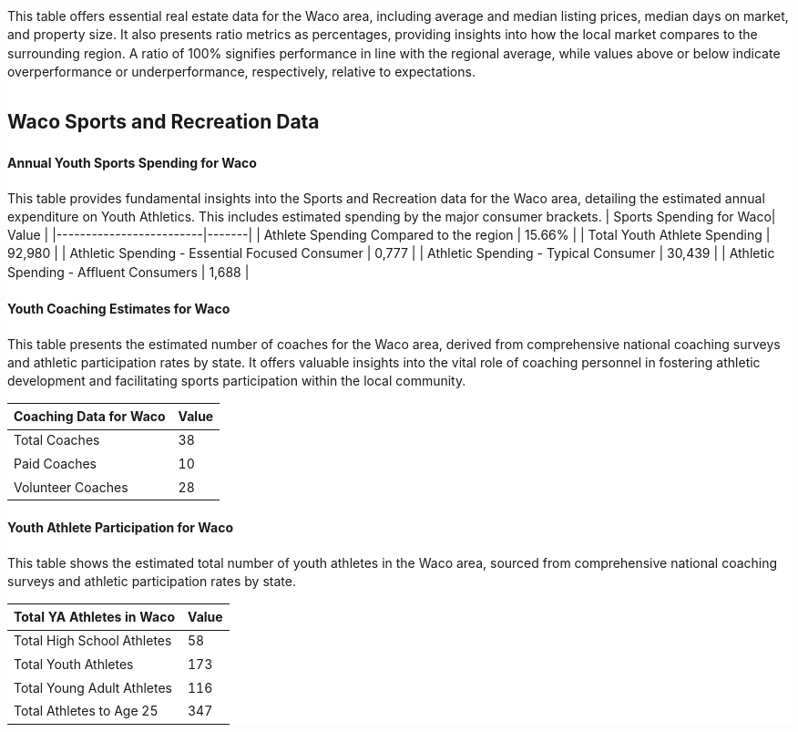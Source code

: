 This table offers essential real estate data for the Waco area, including average and median listing prices, median days on market, and property size. It also presents ratio metrics as percentages, providing insights into how the local market compares to the surrounding region. A ratio of 100% signifies performance in line with the regional average, while values above or below indicate overperformance or underperformance, respectively, relative to expectations.

## Waco Sports and Recreation Data

#### Annual Youth Sports Spending for Waco

This table provides fundamental insights into the Sports and Recreation data for the Waco area, detailing the estimated annual expenditure on Youth Athletics. This includes estimated spending by the major consumer brackets. 
| Sports Spending for Waco| Value |
|-------------------------|-------|
| Athlete Spending Compared to the region | 15.66% |
| Total Youth Athlete Spending | 92,980 |
| Athletic Spending - Essential Focused Consumer | 0,777 |
| Athletic Spending - Typical Consumer | 30,439 |
| Athletic Spending - Affluent Consumers | 1,688 |

#### Youth Coaching Estimates for Waco

This table presents the estimated number of coaches for the Waco area, derived from comprehensive national coaching surveys and athletic participation rates by state. It offers valuable insights into the vital role of coaching personnel in fostering athletic development and facilitating sports participation within the local community.

| Coaching Data for Waco | Value |
|-------------|-------|
| Total Coaches | 38 |
| Paid Coaches | 10 |
| Volunteer Coaches | 28 |

#### Youth Athlete Participation for Waco

This table shows the estimated total number of youth athletes in the Waco area, sourced from comprehensive national coaching surveys and athletic participation rates by state.

| Total YA Athletes in Waco | Value |
|-------------|-------|
| Total High School Athletes | 58 |
| Total Youth Athletes | 173 |
| Total Young Adult Athletes | 116 |
| Total Athletes to Age 25 | 347 |
